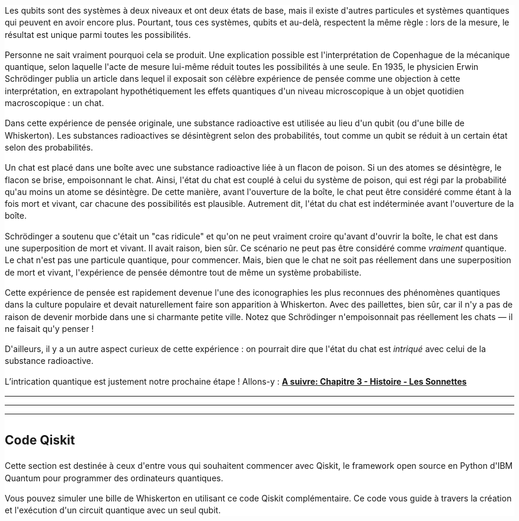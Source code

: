 [^fn-nth-7]: Schrödinger, Erwin (Novembre 1935). "Die gegenwärtige Situation in der Quantenmechanik (La situation actuelle en mécanique quantique)". Naturwissenschaften. 23 (48): 807-812.

Les qubits sont des systèmes à deux niveaux et ont deux états de base, mais il existe d'autres particules et systèmes quantiques qui peuvent en avoir encore plus. Pourtant, tous ces systèmes, qubits et au-delà, respectent la même règle : lors de la mesure, le résultat est unique parmi toutes les possibilités.

Personne ne sait vraiment pourquoi cela se produit. Une explication possible est l'interprétation de Copenhague de la mécanique quantique, selon laquelle l'acte de mesure lui-même réduit toutes les possibilités à une seule. En 1935, le physicien Erwin Schrödinger publia un article dans lequel il exposait son célèbre expérience de pensée comme une objection à cette interprétation, en extrapolant hypothétiquement les effets quantiques d'un niveau microscopique à un objet quotidien macroscopique : un chat.

Dans cette expérience de pensée originale, une substance radioactive est utilisée au lieu d'un qubit (ou d'une bille de Whiskerton). Les substances radioactives se désintègrent selon des probabilités, tout comme un qubit se réduit à un certain état selon des probabilités.

Un chat est placé dans une boîte avec une substance radioactive liée à un flacon de poison. Si un des atomes se désintègre, le flacon se brise, empoisonnant le chat. Ainsi, l'état du chat est couplé à celui du système de poison, qui est régi par la probabilité qu'au moins un atome se désintègre. De cette manière, avant l'ouverture de la boîte, le chat peut être considéré comme étant à la fois mort et vivant, car chacune des possibilités est plausible. Autrement dit, l'état du chat est indéterminée avant l'ouverture de la boîte.

Schrödinger a soutenu que c'était un "cas ridicule" et qu'on ne peut vraiment croire qu'avant d'ouvrir la boîte, le chat est dans une superposition de mort et vivant. Il avait raison, bien sûr. Ce scénario ne peut pas être considéré comme *vraiment* quantique. Le chat n'est pas une particule quantique, pour commencer. Mais, bien que le chat ne soit pas réellement dans une superposition de mort et vivant, l'expérience de pensée démontre tout de même un système probabiliste.

Cette expérience de pensée est rapidement devenue l'une des iconographies les plus reconnues des phénomènes quantiques dans la culture populaire et devait naturellement faire son apparition à Whiskerton. Avec des paillettes, bien sûr, car il n'y a pas de raison de devenir morbide dans une si charmante petite ville. Notez que Schrödinger n'empoisonnait pas réellement les chats — il ne faisait qu'y penser !

D'ailleurs, il y a un autre aspect curieux de cette expérience : on pourrait dire que l'état du chat est *intriqué* avec celui de la substance radioactive.

L’intrication quantique est justement notre prochaine étape ! Allons-y : **[A suivre: Chapitre 3 - Histoire - Les Sonnettes](https://quantum-kittens.github.io/posts/CHAPTER-3-Story-Doorbells/)**

_____________________________


_____________________________


_____________________________


## Code Qiskit

Cette section est destinée à ceux d'entre vous qui souhaitent commencer avec Qiskit, le framework open source en Python d'IBM Quantum pour programmer des ordinateurs quantiques.

Vous pouvez simuler une bille de Whiskerton en utilisant ce code Qiskit complémentaire. Ce code vous guide à travers la création et l'exécution d'un circuit quantique avec un seul qubit.


[^footnote]: Les opérations quantiques sont effectuées en appliquant ce que l'on appelle des *portes quantiques*, des opérations logiques qui sont les éléments de base des circuits quantiques, similaires aux portes logiques classiques dans les circuits numériques conventionnels.
[^fn-nth-1]: Un ket désigne un objet mathématique avec certaines propriétés appelées *vecteurs*. Un qubit peut être considéré comme un vecteur. Deux vecteurs peuvent être combinés pour former un autre vecteur valide. Mais vous n'avez pas besoin de connaître les vecteurs pour lire ce texte.
[^fn-nth-2]: Avertissement : Cette équation ne donne pas une image complète d'un qubit ; il existe une liberté appelée "phase" qui peut être utile pour le calcul mais qui dépasse le cadre de ce texte.
[^fn-nth-3]: Le superscript 2 indique un 'carré', ce qui signifie que le nombre est multiplié par lui-même. C'est-à-dire, $\alpha_{0}^2 = \alpha_{0} \times \alpha_{0}$.
[^fn-nth-4]: Remarque pour les mathématiciens : nous faisons ici référence à $mod(\alpha)$.
[^fn-nth-5]: C'est précisément pour cette raison que les circuits quantiques sont exécutés plusieurs fois : pour collecter des statistiques. Les circuits quantiques sont des modèles de calcul quantique qui comprennent des séquences de portes, des mesures, et autres fonctionnements similaires.
[^fn-nth-6]: Cette sensibilité des états quantiques est l'un des obstacles à la fabrication de qubits physiques stables et parfaits, ainsi que de dispositifs avec un grand nombre de qubits. Mais c'est un domaine de recherche passionnant avec de nombreux progrès prometteurs.